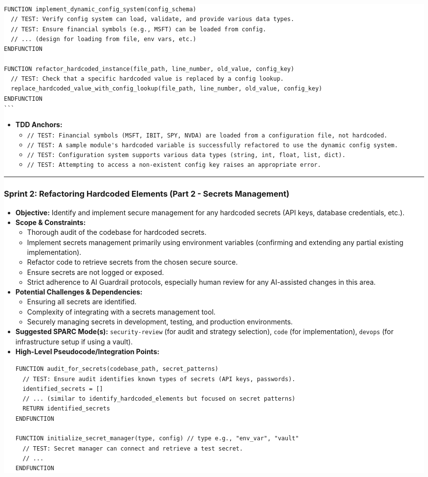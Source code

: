     FUNCTION implement_dynamic_config_system(config_schema)
      // TEST: Verify config system can load, validate, and provide various data types.
      // TEST: Ensure financial symbols (e.g., MSFT) can be loaded from config.
      // ... (design for loading from file, env vars, etc.)
    ENDFUNCTION

    FUNCTION refactor_hardcoded_instance(file_path, line_number, old_value, config_key)
      // TEST: Check that a specific hardcoded value is replaced by a config lookup.
      replace_hardcoded_value_with_config_lookup(file_path, line_number, old_value, config_key)
    ENDFUNCTION
    ```
*   **TDD Anchors:**
    *   `// TEST: Financial symbols (MSFT, IBIT, SPY, NVDA) are loaded from a configuration file, not hardcoded.`
    *   `// TEST: A sample module's hardcoded variable is successfully refactored to use the dynamic config system.`
    *   `// TEST: Configuration system supports various data types (string, int, float, list, dict).`
    *   `// TEST: Attempting to access a non-existent config key raises an appropriate error.`

---

### Sprint 2: Refactoring Hardcoded Elements (Part 2 - Secrets Management)

*   **Objective:** Identify and implement secure management for any hardcoded secrets (API keys, database credentials, etc.).
*   **Scope & Constraints:**
    *   Thorough audit of the codebase for hardcoded secrets.
    *   Implement secrets management primarily using environment variables (confirming and extending any partial existing implementation).
    *   Refactor code to retrieve secrets from the chosen secure source.
    *   Ensure secrets are not logged or exposed.
    *   Strict adherence to AI Guardrail protocols, especially human review for any AI-assisted changes in this area.
*   **Potential Challenges & Dependencies:**
    *   Ensuring all secrets are identified.
    *   Complexity of integrating with a secrets management tool.
    *   Securely managing secrets in development, testing, and production environments.
*   **Suggested SPARC Mode(s):** `security-review` (for audit and strategy selection), `code` (for implementation), `devops` (for infrastructure setup if using a vault).
*   **High-Level Pseudocode/Integration Points:**
    ```
    FUNCTION audit_for_secrets(codebase_path, secret_patterns)
      // TEST: Ensure audit identifies known types of secrets (API keys, passwords).
      identified_secrets = []
      // ... (similar to identify_hardcoded_elements but focused on secret patterns)
      RETURN identified_secrets
    ENDFUNCTION

    FUNCTION initialize_secret_manager(type, config) // type e.g., "env_var", "vault"
      // TEST: Secret manager can connect and retrieve a test secret.
      // ...
    ENDFUNCTION

